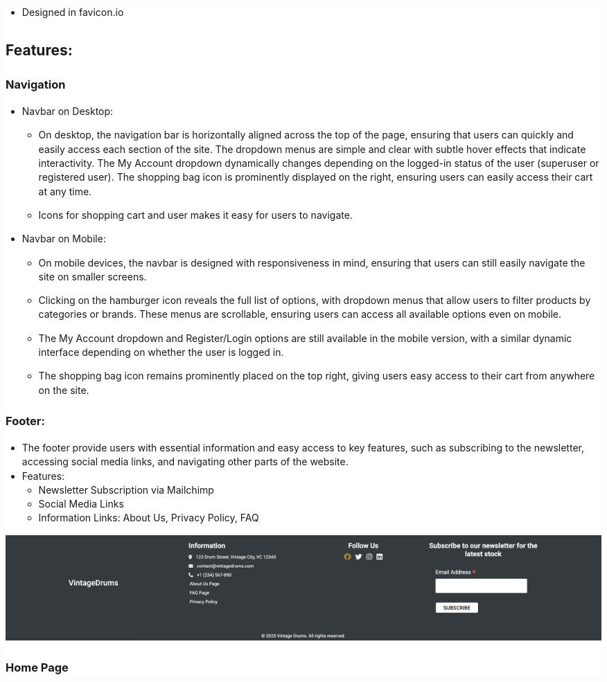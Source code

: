 - Designed in favicon.io

## Features:
<a name="features"></a>
### Navigation
<a name="navigation"></a>

- Navbar on Desktop:
  - On desktop, the navigation bar is horizontally aligned across the top of the page, ensuring that users can quickly and easily access each section of the site. The dropdown menus are simple and clear with subtle hover effects that indicate interactivity. The My Account dropdown dynamically changes depending on the logged-in status of the user (superuser or registered user). The shopping bag icon is prominently displayed on the right, ensuring users can easily access their cart at any time.

  - Icons for shopping cart and user makes it easy for users to navigate.

- Navbar on Mobile:
  - On mobile devices, the navbar is designed with responsiveness in mind, ensuring that users can still easily navigate the site on smaller screens.

  - Clicking on the hamburger icon reveals the full list of options, with dropdown menus that allow users to filter products by categories or brands. These menus are scrollable, ensuring users can access all available options even on mobile.
  - The My Account dropdown and Register/Login options are still available in the mobile version, with a similar dynamic interface depending on whether the user is logged in.
  - The shopping bag icon remains prominently placed on the top right, giving users easy access to their cart from anywhere on the site.


### Footer:
<a name="footer"></a>
- The footer provide users with essential information and easy access to key features, such as subscribing to the newsletter, accessing social media links, and navigating other parts of the website.
- Features:
  - Newsletter Subscription via Mailchimp
  - Social Media Links
  - Information Links: About Us, Privacy Policy, FAQ

![Footer](media/readme-images/footer.png)


### Home Page
<a name="home-page"></a>
